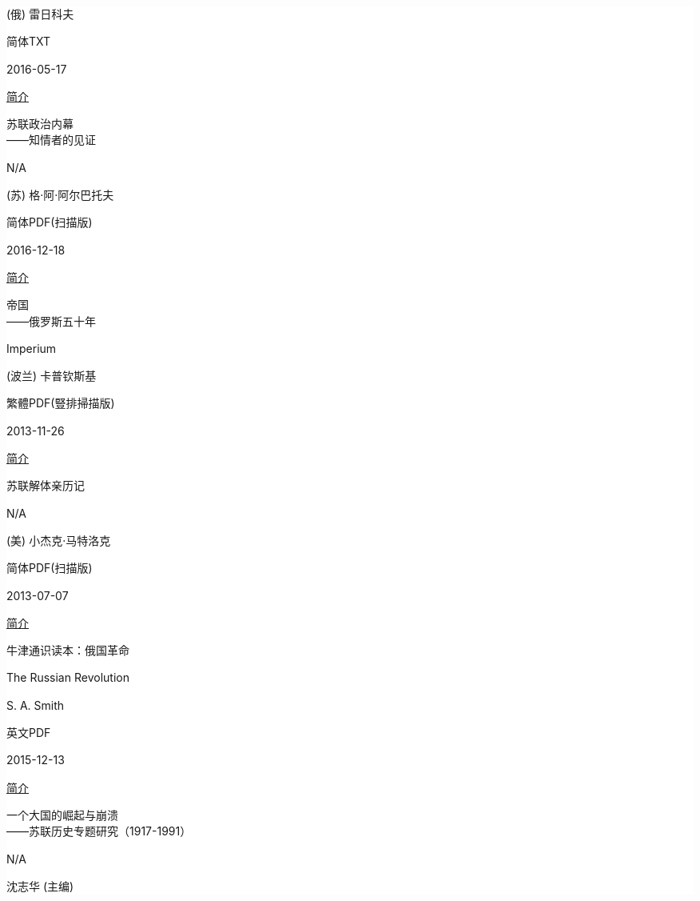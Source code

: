 (俄) 雷日科夫

简体TXT

2016-05-17

[简介](https://goo.gl/0kcjOh)

苏联政治内幕  
——知情者的见证

N/A

(苏) 格·阿·阿尔巴托夫

简体PDF(扫描版)

2016-12-18

[简介](https://goo.gl/BD3bwz)

帝国  
——俄罗斯五十年

Imperium

(波兰) 卡普钦斯基

繁體PDF(豎排掃描版)

2013-11-26

[简介](https://goo.gl/CezZLn)

苏联解体亲历记

N/A

(美) 小杰克·马特洛克

简体PDF(扫描版)

2013-07-07

[简介](https://goo.gl/IV6I0B)

牛津通识读本：俄国革命

The Russian Revolution

S. A. Smith

英文PDF

2015-12-13

[简介](https://goo.gl/vceA6O)

一个大国的崛起与崩溃  
——苏联历史专题研究（1917-1991）

N/A

沈志华 (主编)
